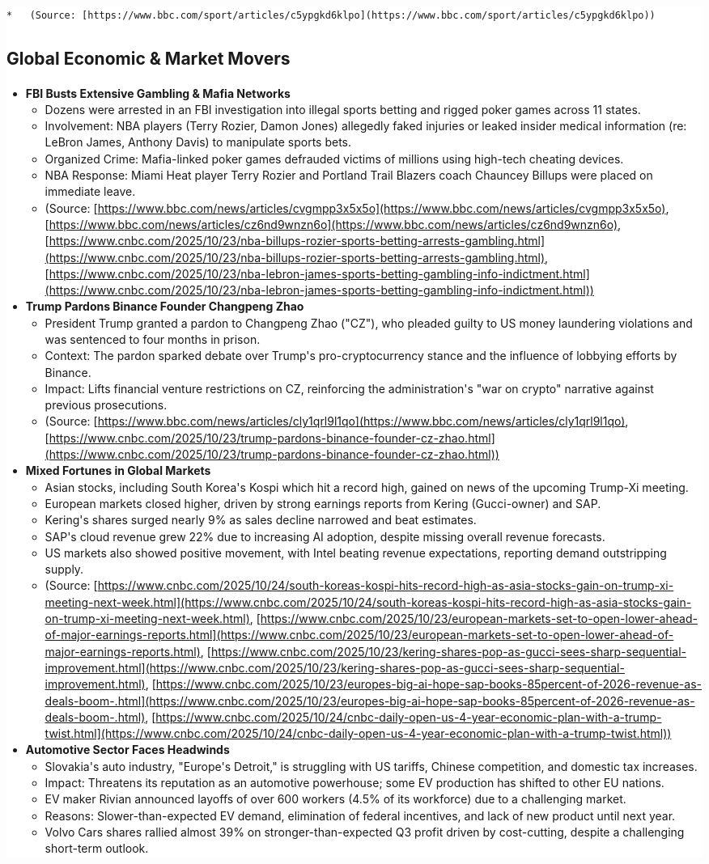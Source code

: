     *   (Source: [https://www.bbc.com/sport/articles/c5ypgkd6klpo](https://www.bbc.com/sport/articles/c5ypgkd6klpo))

## Global Economic & Market Movers

*   **FBI Busts Extensive Gambling & Mafia Networks**
    *   Dozens were arrested in an FBI investigation into illegal sports betting and rigged poker games across 11 states.
    *   Involvement: NBA players (Terry Rozier, Damon Jones) allegedly faked injuries or leaked insider medical information (re: LeBron James, Anthony Davis) to manipulate sports bets.
    *   Organized Crime: Mafia-linked poker games defrauded victims of millions using high-tech cheating devices.
    *   NBA Response: Miami Heat player Terry Rozier and Portland Trail Blazers coach Chauncey Billups were placed on immediate leave.
    *   (Source: [https://www.bbc.com/news/articles/cvgmpp3x5x5o](https://www.bbc.com/news/articles/cvgmpp3x5x5o), [https://www.bbc.com/news/articles/cz6nd9wnzn6o](https://www.bbc.com/news/articles/cz6nd9wnzn6o), [https://www.cnbc.com/2025/10/23/nba-billups-rozier-sports-betting-arrests-gambling.html](https://www.cnbc.com/2025/10/23/nba-billups-rozier-sports-betting-arrests-gambling.html), [https://www.cnbc.com/2025/10/23/nba-lebron-james-sports-betting-gambling-info-indictment.html](https://www.cnbc.com/2025/10/23/nba-lebron-james-sports-betting-gambling-info-indictment.html))
*   **Trump Pardons Binance Founder Changpeng Zhao**
    *   President Trump granted a pardon to Changpeng Zhao ("CZ"), who pleaded guilty to US money laundering violations and was sentenced to four months in prison.
    *   Context: The pardon sparked debate over Trump's pro-cryptocurrency stance and the influence of lobbying efforts by Binance.
    *   Impact: Lifts financial venture restrictions on CZ, reinforcing the administration's "war on crypto" narrative against previous prosecutions.
    *   (Source: [https://www.bbc.com/news/articles/cly1qrl9l1qo](https://www.bbc.com/news/articles/cly1qrl9l1qo), [https://www.cnbc.com/2025/10/23/trump-pardons-binance-founder-cz-zhao.html](https://www.cnbc.com/2025/10/23/trump-pardons-binance-founder-cz-zhao.html))
*   **Mixed Fortunes in Global Markets**
    *   Asian stocks, including South Korea's Kospi which hit a record high, gained on news of the upcoming Trump-Xi meeting.
    *   European markets closed higher, driven by strong earnings reports from Kering (Gucci-owner) and SAP.
      *   Kering's shares surged nearly 9% as sales decline narrowed and beat estimates.
      *   SAP's cloud revenue grew 22% due to increasing AI adoption, despite missing overall revenue forecasts.
    *   US markets also showed positive movement, with Intel beating revenue expectations, reporting demand outstripping supply.
    *   (Source: [https://www.cnbc.com/2025/10/24/south-koreas-kospi-hits-record-high-as-asia-stocks-gain-on-trump-xi-meeting-next-week.html](https://www.cnbc.com/2025/10/24/south-koreas-kospi-hits-record-high-as-asia-stocks-gain-on-trump-xi-meeting-next-week.html), [https://www.cnbc.com/2025/10/23/european-markets-set-to-open-lower-ahead-of-major-earnings-reports.html](https://www.cnbc.com/2025/10/23/european-markets-set-to-open-lower-ahead-of-major-earnings-reports.html), [https://www.cnbc.com/2025/10/23/kering-shares-pop-as-gucci-sees-sharp-sequential-improvement.html](https://www.cnbc.com/2025/10/23/kering-shares-pop-as-gucci-sees-sharp-sequential-improvement.html), [https://www.cnbc.com/2025/10/23/europes-big-ai-hope-sap-books-85percent-of-2026-revenue-as-deals-boom-.html](https://www.cnbc.com/2025/10/23/europes-big-ai-hope-sap-books-85percent-of-2026-revenue-as-deals-boom-.html), [https://www.cnbc.com/2025/10/24/cnbc-daily-open-us-4-year-economic-plan-with-a-trump-twist.html](https://www.cnbc.com/2025/10/24/cnbc-daily-open-us-4-year-economic-plan-with-a-trump-twist.html))
*   **Automotive Sector Faces Headwinds**
    *   Slovakia's auto industry, "Europe's Detroit," is struggling with US tariffs, Chinese competition, and domestic tax increases.
      *   Impact: Threatens its reputation as an automotive powerhouse; some EV production has shifted to other EU nations.
    *   EV maker Rivian announced layoffs of over 600 workers (4.5% of its workforce) due to a challenging market.
      *   Reasons: Slower-than-expected EV demand, elimination of federal incentives, and lack of new product until next year.
    *   Volvo Cars shares rallied almost 39% on stronger-than-expected Q3 profit driven by cost-cutting, despite a challenging short-term outlook.
